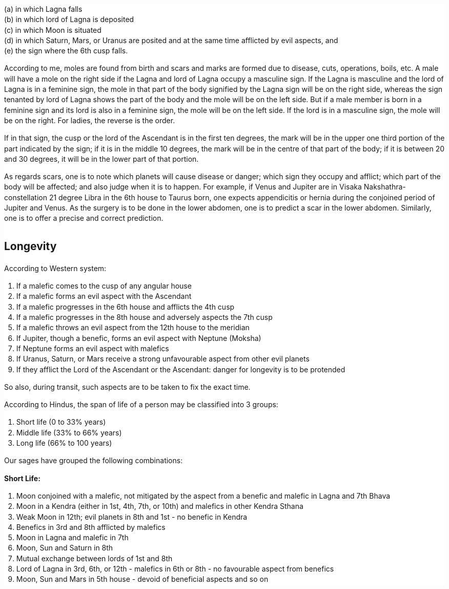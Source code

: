 (a) in which Lagna falls  
(b) in which lord of Lagna is deposited  
(c) in which Moon is situated  
(d) in which Saturn, Mars, or Uranus are posited and at the same time afflicted by evil aspects, and  
(e) the sign where the 6th cusp falls.  

According to me, moles are found from birth and scars and marks are formed due to disease, cuts, operations, boils, etc. A male will have a mole on the right side if the Lagna and lord of Lagna occupy a masculine sign. If the Lagna is masculine and the lord of Lagna is in a feminine sign, the mole in that part of the body signified by the Lagna sign will be on the right side, whereas the sign tenanted by lord of Lagna shows the part of the body and the mole will be on the left side. But if a male member is born in a feminine sign and its lord is also in a feminine sign, the mole will be on the left side. If the lord is in a masculine sign, the mole will be on the right. For ladies, the reverse is the order.

If in that sign, the cusp or the lord of the Ascendant is in the first ten degrees, the mark will be in the upper one third portion of the part indicated by the sign; if it is in the middle 10 degrees, the mark will be in the centre of that part of the body; if it is between 20 and 30 degrees, it will be in the lower part of that portion.

As regards scars, one is to note which planets will cause disease or danger; which sign they occupy and afflict; which part of the body will be affected; and also judge when it is to happen. For example, if Venus and Jupiter are in Visaka Nakshathra-constellation 21 degree Libra in the 6th house to Taurus born, one expects appendicitis or hernia during the conjoined period of Jupiter and Venus. As the surgery is to be done in the lower abdomen, one is to predict a scar in the lower abdomen. Similarly, one is to offer a precise and correct prediction.
## Longevity

According to Western system:

1. If a malefic comes to the cusp of any angular house
2. If a malefic forms an evil aspect with the Ascendant
3. If a malefic progresses in the 6th house and afflicts the 4th cusp
4. If a malefic progresses in the 8th house and adversely aspects the 7th cusp
5. If a malefic throws an evil aspect from the 12th house to the meridian
6. If Jupiter, though a benefic, forms an evil aspect with Neptune (Moksha)
7. If Neptune forms an evil aspect with malefics
8. If Uranus, Saturn, or Mars receive a strong unfavourable aspect from other evil planets
9. If they afflict the Lord of the Ascendant or the Ascendant: danger for longevity is to be protended

So also, during transit, such aspects are to be taken to fix the exact time.

According to Hindus, the span of life of a person may be classified into 3 groups:

1. Short life (0 to 33% years)
2. Middle life (33% to 66% years)
3. Long life (66% to 100 years)

Our sages have grouped the following combinations:

**Short Life:**

1. Moon conjoined with a malefic, not mitigated by the aspect from a benefic and malefic in Lagna and 7th Bhava
2. Moon in a Kendra (either in 1st, 4th, 7th, or 10th) and malefics in other Kendra Sthana
3. Weak Moon in 12th; evil planets in 8th and 1st - no benefic in Kendra
4. Benefics in 3rd and 8th afflicted by malefics
5. Moon in Lagna and malefic in 7th
6. Moon, Sun and Saturn in 8th
7. Mutual exchange between lords of 1st and 8th
8. Lord of Lagna in 3rd, 6th, or 12th - malefics in 6th or 8th - no favourable aspect from benefics
9. Moon, Sun and Mars in 5th house - devoid of beneficial aspects and so on
